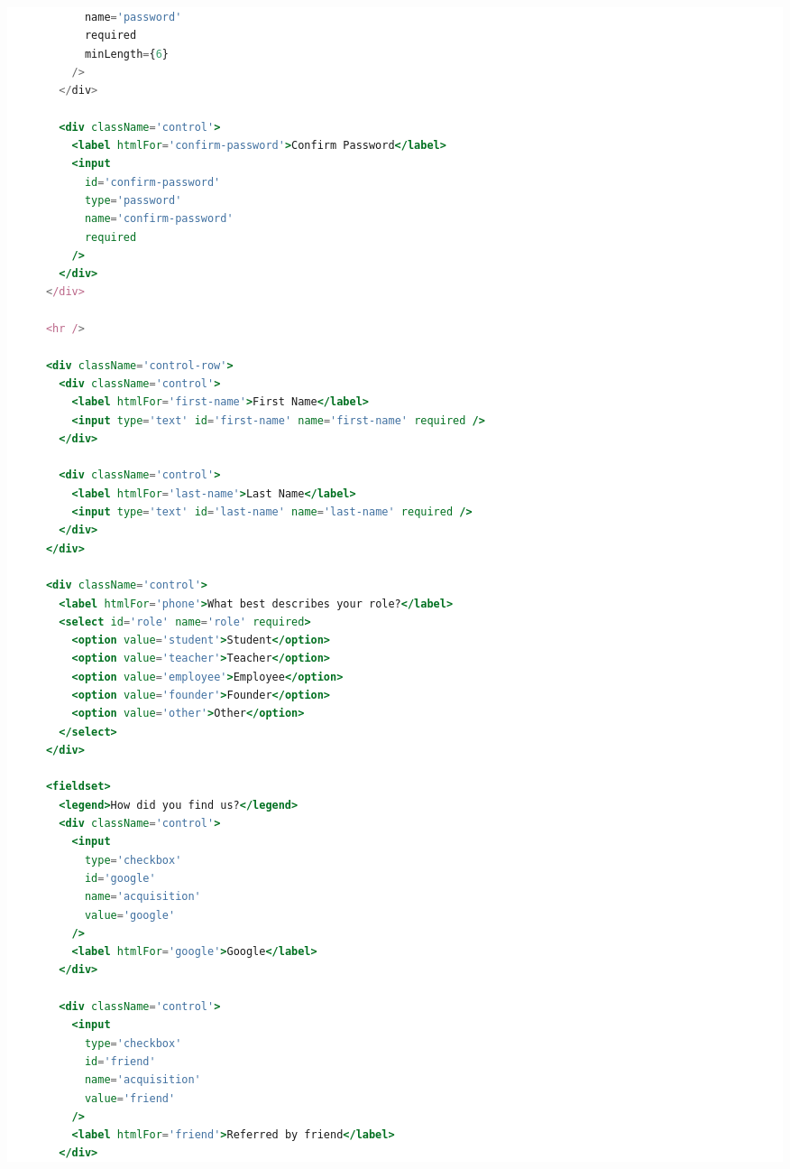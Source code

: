 ```jsx
            name='password'
            required
            minLength={6}
          />
        </div>

        <div className='control'>
          <label htmlFor='confirm-password'>Confirm Password</label>
          <input
            id='confirm-password'
            type='password'
            name='confirm-password'
            required
          />
        </div>
      </div>

      <hr />

      <div className='control-row'>
        <div className='control'>
          <label htmlFor='first-name'>First Name</label>
          <input type='text' id='first-name' name='first-name' required />
        </div>

        <div className='control'>
          <label htmlFor='last-name'>Last Name</label>
          <input type='text' id='last-name' name='last-name' required />
        </div>
      </div>

      <div className='control'>
        <label htmlFor='phone'>What best describes your role?</label>
        <select id='role' name='role' required>
          <option value='student'>Student</option>
          <option value='teacher'>Teacher</option>
          <option value='employee'>Employee</option>
          <option value='founder'>Founder</option>
          <option value='other'>Other</option>
        </select>
      </div>

      <fieldset>
        <legend>How did you find us?</legend>
        <div className='control'>
          <input
            type='checkbox'
            id='google'
            name='acquisition'
            value='google'
          />
          <label htmlFor='google'>Google</label>
        </div>

        <div className='control'>
          <input
            type='checkbox'
            id='friend'
            name='acquisition'
            value='friend'
          />
          <label htmlFor='friend'>Referred by friend</label>
        </div>
```